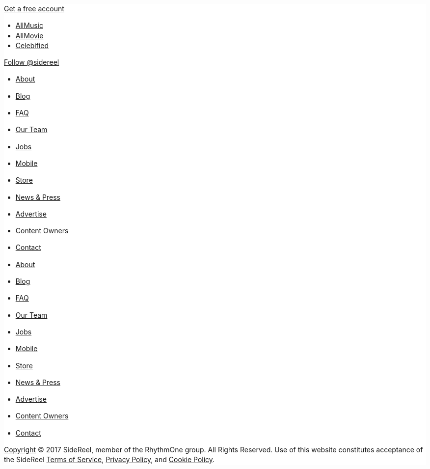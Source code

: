 <a href="/users/sign-up" class="button"><span class="button-text">Get a free account</span></a>

<a href="http://www.facebook.com/sidereel" class="connect-facebook" title="Become a fan of SideReel on our Facebook Fan Page"><span class="fa fa-facebook"></span></a> <a href="http://www.twitter.com/SideReel" class="connect-twitter" title="Follow SideReel&#39;s Twitter Feed"><span class="fa fa-twitter"></span></a> <a href="http://www.youtube.com/celebified" class="connect-youtube" title="Watch Celebified on YouTube"><span class="fa fa-youtube"></span></a> <a href="https://plus.google.com/118138003283886271838/posts" class="connect-google" title="Add SideReel to your Google Plus circles"><span class="icon-g"></span></a> <a href="https://instagram.com/sidereelofficial/" class="connect-instagram" title="Follow SideReel on Instagram"><span class="fa fa-instagram"></span></a> <a href="http://pinterest.com/sidereel" class="connect-pinterest" title="Follow SideReel on Pinterest"><span class="fa fa-pinterest"></span></a>

-   [AllMusic](http://www.allmusic.com/ "AllMusic : Music Search, Recommendations, Videos and Reviews")
-   [AllMovie](http://www.allmovie.com/ "AllMovie - Movies and Films Database - Movie Search, Guide, Recommendations, and Reviews")
-   [Celebified](http://www.celebified.com/ "Celebified - Celebrity news, watch videos, get tv info")

<a href="http://twitter.com/sidereel" class="twitter-follow-button">Follow @sidereel</a>

-   [About](/topic/about "About")
-   [Blog](http://blog.sidereel.com/ "Blog")
-   [FAQ](/topic/faq "FAQ")
-   [Our Team](/topic/team "Our Team")
-   [Jobs](/topic/jobs "Jobs")
-   [Mobile](/topic/mobile "Mobile")
-   [Store](http://store.sidereel.com/ "Store")
-   [News & Press](/topic/news "News & Press")
-   [Advertise](/topic/advertise "Advertise")
-   [Content Owners](/topic/content-owner "Content Owners")
-   [Contact](/topic/contact "Contact Us")

-   [About](/topic/about "About")
-   [Blog](http://blog.sidereel.com/ "Blog")
-   [FAQ](/topic/faq "FAQ")
-   [Our Team](/topic/team "Our Team")
-   [Jobs](/topic/jobs "Jobs")
-   [Mobile](/topic/mobile "Mobile")



-   [Store](http://store.sidereel.com/ "Store")
-   [News & Press](/topic/news "News & Press")
-   [Advertise](/topic/advertise "Advertise")
-   [Content Owners](/topic/content-owner "Content Owners")
-   [Contact](/topic/contact "Contact Us")

<span> [Copyright](/topic/copyright "Copyright") © 2017 SideReel, member of the RhythmOne group. All Rights Reserved. </span> <span> Use of this website constitutes acceptance of the SideReel [Terms of Service](/topic/terms "Terms of Service"), [Privacy Policy](/topic/privacy "Privacy Policy"), and [Cookie Policy](/topic/cookies "Cookie Policy"). </span>

<a href="http://www.facebook.com/sidereel" class="connect-facebook" title="Become a fan of SideReel on our Facebook Fan Page"><span class="fa fa-facebook"></span></a> <a href="http://www.twitter.com/SideReel" class="connect-twitter" title="Follow SideReel&#39;s Twitter Feed"><span class="fa fa-twitter"></span></a> <a href="http://www.youtube.com/celebified" class="connect-youtube" title="Watch Celebified on YouTube"><span class="fa fa-youtube"></span></a> <a href="https://plus.google.com/118138003283886271838/posts" class="connect-google" title="Add SideReel to your Google Plus circles"><span class="icon-g"></span></a> <a href="https://instagram.com/sidereelofficial/" class="connect-instagram" title="Follow SideReel on Instagram"><span class="fa fa-instagram"></span></a> <a href="http://pinterest.com/sidereel" class="connect-pinterest" title="Follow SideReel on Pinterest"><span class="fa fa-pinterest"></span></a>


